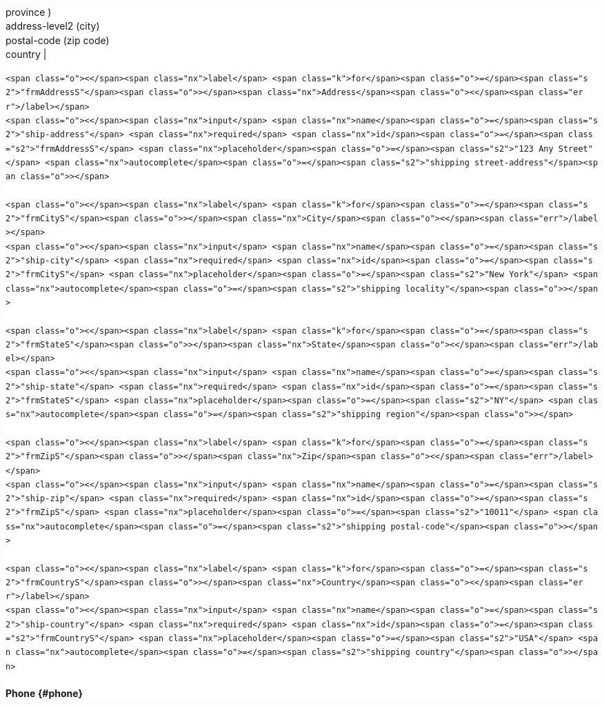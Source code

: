 province
)  
address-level2 (city)  
postal-code (zip code)  
country |

    <span class="o"><</span><span class="nx">label</span> <span class="k">for</span><span class="o">=</span><span class="s2">"frmAddressS"</span><span class="o">></span><span class="nx">Address</span><span class="o"><</span><span class="err">/label></span>
    <span class="o"><</span><span class="nx">input</span> <span class="nx">name</span><span class="o">=</span><span class="s2">"ship-address"</span> <span class="nx">required</span> <span class="nx">id</span><span class="o">=</span><span class="s2">"frmAddressS"</span> <span class="nx">placeholder</span><span class="o">=</span><span class="s2">"123 Any Street"</span> <span class="nx">autocomplete</span><span class="o">=</span><span class="s2">"shipping street-address"</span><span class="o">></span>
    
    <span class="o"><</span><span class="nx">label</span> <span class="k">for</span><span class="o">=</span><span class="s2">"frmCityS"</span><span class="o">></span><span class="nx">City</span><span class="o"><</span><span class="err">/label></span>
    <span class="o"><</span><span class="nx">input</span> <span class="nx">name</span><span class="o">=</span><span class="s2">"ship-city"</span> <span class="nx">required</span> <span class="nx">id</span><span class="o">=</span><span class="s2">"frmCityS"</span> <span class="nx">placeholder</span><span class="o">=</span><span class="s2">"New York"</span> <span class="nx">autocomplete</span><span class="o">=</span><span class="s2">"shipping locality"</span><span class="o">></span>
    
    <span class="o"><</span><span class="nx">label</span> <span class="k">for</span><span class="o">=</span><span class="s2">"frmStateS"</span><span class="o">></span><span class="nx">State</span><span class="o"><</span><span class="err">/label></span>
    <span class="o"><</span><span class="nx">input</span> <span class="nx">name</span><span class="o">=</span><span class="s2">"ship-state"</span> <span class="nx">required</span> <span class="nx">id</span><span class="o">=</span><span class="s2">"frmStateS"</span> <span class="nx">placeholder</span><span class="o">=</span><span class="s2">"NY"</span> <span class="nx">autocomplete</span><span class="o">=</span><span class="s2">"shipping region"</span><span class="o">></span>
    
    <span class="o"><</span><span class="nx">label</span> <span class="k">for</span><span class="o">=</span><span class="s2">"frmZipS"</span><span class="o">></span><span class="nx">Zip</span><span class="o"><</span><span class="err">/label></span>
    <span class="o"><</span><span class="nx">input</span> <span class="nx">name</span><span class="o">=</span><span class="s2">"ship-zip"</span> <span class="nx">required</span> <span class="nx">id</span><span class="o">=</span><span class="s2">"frmZipS"</span> <span class="nx">placeholder</span><span class="o">=</span><span class="s2">"10011"</span> <span class="nx">autocomplete</span><span class="o">=</span><span class="s2">"shipping postal-code"</span><span class="o">></span>
    
    <span class="o"><</span><span class="nx">label</span> <span class="k">for</span><span class="o">=</span><span class="s2">"frmCountryS"</span><span class="o">></span><span class="nx">Country</span><span class="o"><</span><span class="err">/label></span>
    <span class="o"><</span><span class="nx">input</span> <span class="nx">name</span><span class="o">=</span><span class="s2">"ship-country"</span> <span class="nx">required</span> <span class="nx">id</span><span class="o">=</span><span class="s2">"frmCountryS"</span> <span class="nx">placeholder</span><span class="o">=</span><span class="s2">"USA"</span> <span class="nx">autocomplete</span><span class="o">=</span><span class="s2">"shipping country"</span><span class="o">></span>

#### Phone {#phone}

